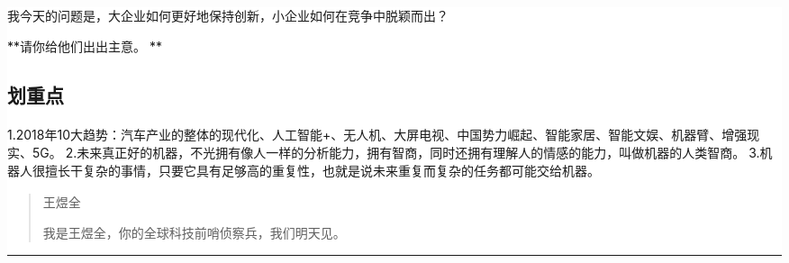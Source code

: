 我今天的问题是，大企业如何更好地保持创新，小企业如何在竞争中脱颖而出？

 **请你给他们出出主意。 **

## 划重点

1.2018年10大趋势：汽车产业的整体的现代化、人工智能+、无人机、大屏电视、中国势力崛起、智能家居、智能文娱、机器臂、增强现实、5G。
2.未来真正好的机器，不光拥有像人一样的分析能力，拥有智商，同时还拥有理解人的情感的能力，叫做机器的人类智商。
3.机器人很擅长干复杂的事情，只要它具有足够高的重复性，也就是说未来重复而复杂的任务都可能交给机器。 

> 王煜全
> 
> 我是王煜全，你的全球科技前哨侦察兵，我们明天见。

---
